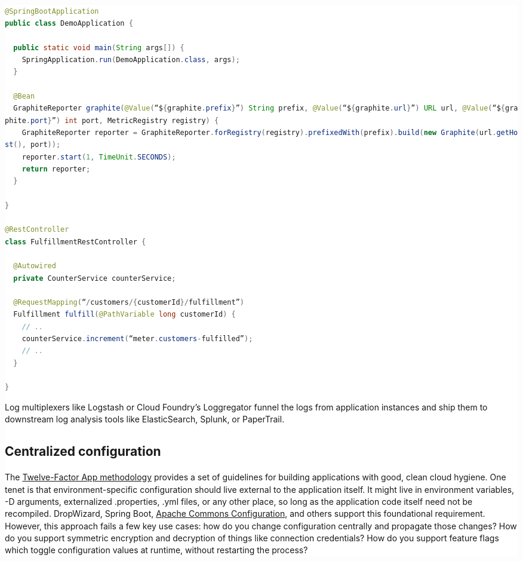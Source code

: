 ```java
@SpringBootApplication
public class DemoApplication {

  public static void main(String args[]) {
    SpringApplication.run(DemoApplication.class, args);
  }

  @Bean
  GraphiteReporter graphite(@Value(“${graphite.prefix}”) String prefix, @Value(“${graphite.url}”) URL url, @Value(“${graphite.port}”) int port, MetricRegistry registry) {
    GraphiteReporter reporter = GraphiteReporter.forRegistry(registry).prefixedWith(prefix).build(new Graphite(url.getHost(), port));
    reporter.start(1, TimeUnit.SECONDS);
    return reporter;
  }

}

@RestController
class FulfillmentRestController {

  @Autowired
  private CounterService counterService;

  @RequestMapping(“/customers/{customerId}/fulfillment”)
  Fulfillment fulfill(@PathVariable long customerId) {
    // ..
    counterService.increment(“meter.customers-fulfilled”);
    // ..
  }

}
```

Log multiplexers like Logstash or Cloud Foundry’s Loggregator funnel the logs from application instances and ship them to downstream log analysis tools like ElasticSearch, Splunk, or PaperTrail.

## Centralized configuration

The [Twelve-Factor App methodology](https://12factor.net/) provides a set of guidelines for building applications with good, clean cloud hygiene. One tenet
is that environment-specific configuration should live external to the application itself. It might live in environment variables, -D arguments,
externalized .properties, .yml files, or any other place, so long as the application code itself need not be recompiled. DropWizard,
Spring Boot, [Apache Commons Configuration](http://commons.apache.org/proper/commons-configuration/), and others support this foundational requirement. However, this approach fails a few key use
cases: how do you change configuration centrally and propagate those changes? How do you support symmetric encryption and
decryption of things like connection credentials? How do you support feature flags which toggle configuration values at runtime, without restarting the process?

